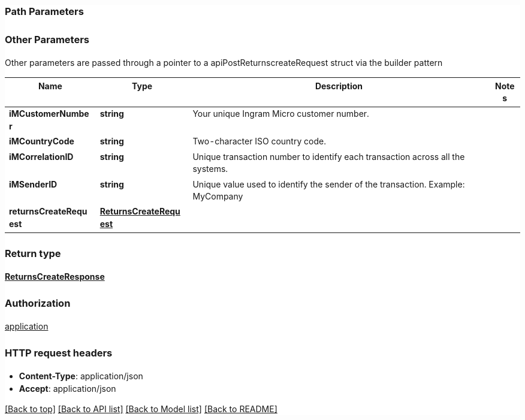 ### Path Parameters



### Other Parameters

Other parameters are passed through a pointer to a apiPostReturnscreateRequest struct via the builder pattern


Name | Type | Description  | Notes
------------- | ------------- | ------------- | -------------
 **iMCustomerNumber** | **string** | Your unique Ingram Micro customer number. | 
 **iMCountryCode** | **string** | Two-character ISO country code. | 
 **iMCorrelationID** | **string** | Unique transaction number to identify each transaction across all the systems. | 
 **iMSenderID** | **string** | Unique value used to identify the sender of the transaction. Example: MyCompany | 
 **returnsCreateRequest** | [**ReturnsCreateRequest**](ReturnsCreateRequest.md) |  | 

### Return type

[**ReturnsCreateResponse**](ReturnsCreateResponse.md)

### Authorization

[application](../README.md#application)

### HTTP request headers

- **Content-Type**: application/json
- **Accept**: application/json

[[Back to top]](#) [[Back to API list]](../README.md#documentation-for-api-endpoints)
[[Back to Model list]](../README.md#documentation-for-models)
[[Back to README]](../README.md)

